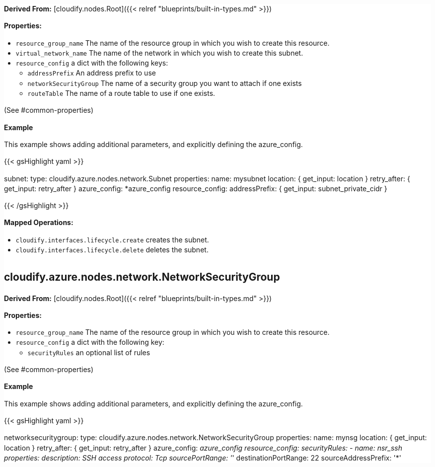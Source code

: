 **Derived From:** [cloudify.nodes.Root]({{< relref "blueprints/built-in-types.md" >}})

**Properties:**

  * `resource_group_name` The name of the resource group in which you wish to create this resource.
  * `virtual_network_name` The name of the network in which you wish to create this subnet.
  * `resource_config` a dict with the following keys:
    * `addressPrefix` An address prefix to use
    * `networkSecurityGroup` The name of a security group you want to attach if one exists
    * `routeTable` The name of a route table to use if one exists.

(See #common-properties)

**Example**

This example shows adding additional parameters, and explicitly defining the azure_config.

{{< gsHighlight  yaml  >}}

  subnet:
    type: cloudify.azure.nodes.network.Subnet
    properties:
      name: mysubnet
      location: { get_input: location }
      retry_after: { get_input: retry_after }
      azure_config: *azure_config
      resource_config:
        addressPrefix: { get_input: subnet_private_cidr }

{{< /gsHighlight >}}

**Mapped Operations:**

  * `cloudify.interfaces.lifecycle.create` creates the subnet.
  * `cloudify.interfaces.lifecycle.delete` deletes the subnet.


## cloudify.azure.nodes.network.NetworkSecurityGroup

**Derived From:** [cloudify.nodes.Root]({{< relref "blueprints/built-in-types.md" >}})

**Properties:**

  * `resource_group_name` The name of the resource group in which you wish to create this resource.
  * `resource_config` a dict with the following key:
    * `securityRules` an optional list of rules

(See #common-properties)

**Example**

This example shows adding additional parameters, and explicitly defining the azure_config.

{{< gsHighlight  yaml  >}}

  networksecuritygroup:
    type: cloudify.azure.nodes.network.NetworkSecurityGroup
    properties:
      name: mynsg
      location: { get_input: location }
      retry_after: { get_input: retry_after }
      azure_config: *azure_config
      resource_config:
        securityRules:
        - name: nsr_ssh
          properties:
            description: SSH access
            protocol: Tcp
            sourcePortRange: '*'
            destinationPortRange: 22
            sourceAddressPrefix: '*'